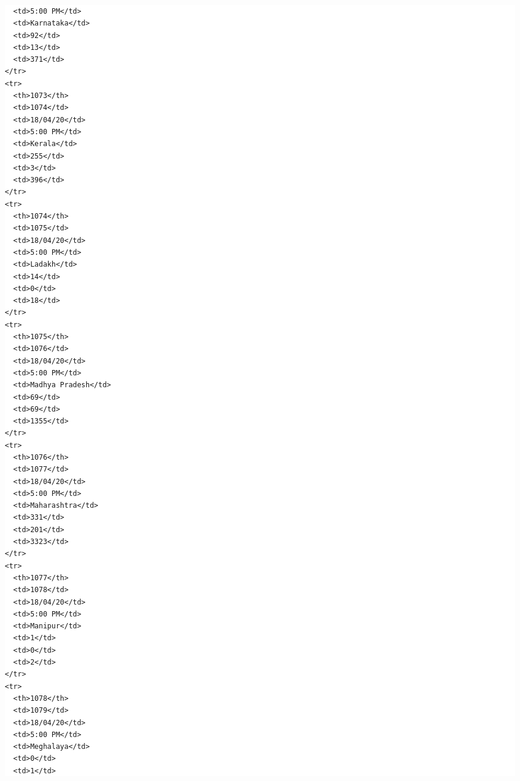       <td>5:00 PM</td>
      <td>Karnataka</td>
      <td>92</td>
      <td>13</td>
      <td>371</td>
    </tr>
    <tr>
      <th>1073</th>
      <td>1074</td>
      <td>18/04/20</td>
      <td>5:00 PM</td>
      <td>Kerala</td>
      <td>255</td>
      <td>3</td>
      <td>396</td>
    </tr>
    <tr>
      <th>1074</th>
      <td>1075</td>
      <td>18/04/20</td>
      <td>5:00 PM</td>
      <td>Ladakh</td>
      <td>14</td>
      <td>0</td>
      <td>18</td>
    </tr>
    <tr>
      <th>1075</th>
      <td>1076</td>
      <td>18/04/20</td>
      <td>5:00 PM</td>
      <td>Madhya Pradesh</td>
      <td>69</td>
      <td>69</td>
      <td>1355</td>
    </tr>
    <tr>
      <th>1076</th>
      <td>1077</td>
      <td>18/04/20</td>
      <td>5:00 PM</td>
      <td>Maharashtra</td>
      <td>331</td>
      <td>201</td>
      <td>3323</td>
    </tr>
    <tr>
      <th>1077</th>
      <td>1078</td>
      <td>18/04/20</td>
      <td>5:00 PM</td>
      <td>Manipur</td>
      <td>1</td>
      <td>0</td>
      <td>2</td>
    </tr>
    <tr>
      <th>1078</th>
      <td>1079</td>
      <td>18/04/20</td>
      <td>5:00 PM</td>
      <td>Meghalaya</td>
      <td>0</td>
      <td>1</td>